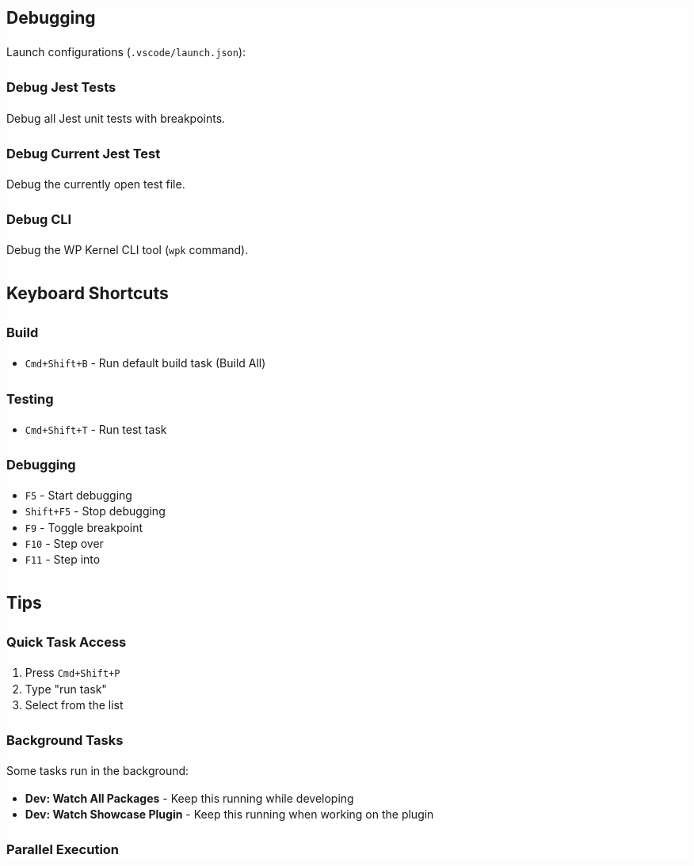 ## Debugging

Launch configurations (`.vscode/launch.json`):

### Debug Jest Tests

Debug all Jest unit tests with breakpoints.

### Debug Current Jest Test

Debug the currently open test file.

### Debug CLI

Debug the WP Kernel CLI tool (`wpk` command).

## Keyboard Shortcuts

### Build

- `Cmd+Shift+B` - Run default build task (Build All)

### Testing

- `Cmd+Shift+T` - Run test task

### Debugging

- `F5` - Start debugging
- `Shift+F5` - Stop debugging
- `F9` - Toggle breakpoint
- `F10` - Step over
- `F11` - Step into

## Tips

### Quick Task Access

1. Press `Cmd+Shift+P`
2. Type "run task"
3. Select from the list

### Background Tasks

Some tasks run in the background:

- **Dev: Watch All Packages** - Keep this running while developing
- **Dev: Watch Showcase Plugin** - Keep this running when working on the plugin

### Parallel Execution
